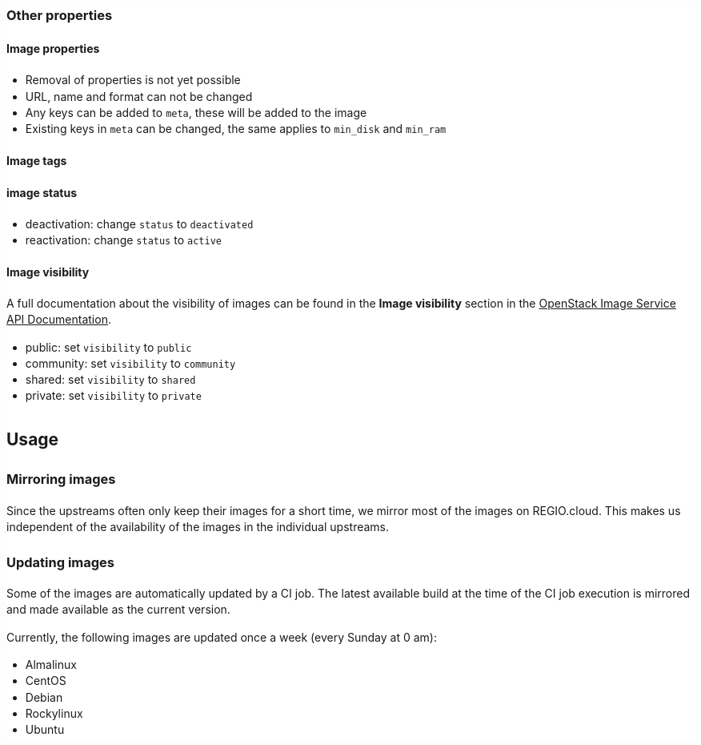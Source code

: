 ### Other properties

#### Image properties

* Removal of properties is not yet possible
* URL, name and format can not be changed
* Any keys can be added to `meta`, these will be added to the image
* Existing keys in `meta` can be changed, the same applies to `min_disk`
  and `min_ram`

#### Image tags

#### image status

* deactivation: change `status` to `deactivated`
* reactivation: change `status` to `active` 

#### Image visibility

A full documentation about the visibility of images can be found in the **Image visibility** section in the
[OpenStack Image Service API Documentation](https://docs.openstack.org/api-ref/image/v2/index.html#general-information).

* public: set ``visibility`` to ``public``
* community: set ``visibility`` to ``community``
* shared: set ``visibility`` to ``shared``
* private: set ``visibility`` to ``private``

## Usage

### Mirroring images

Since the upstreams often only keep their images for a short time, we mirror most of the images on REGIO.cloud.
This makes us independent of the availability of the images in the individual upstreams.

### Updating images

Some of the images are automatically updated by a CI job. The latest available build at the time of the CI job execution is mirrored and
made available as the current version.

Currently, the following images are updated once a week (every Sunday at 0 am):

* Almalinux
* CentOS
* Debian
* Rockylinux
* Ubuntu
